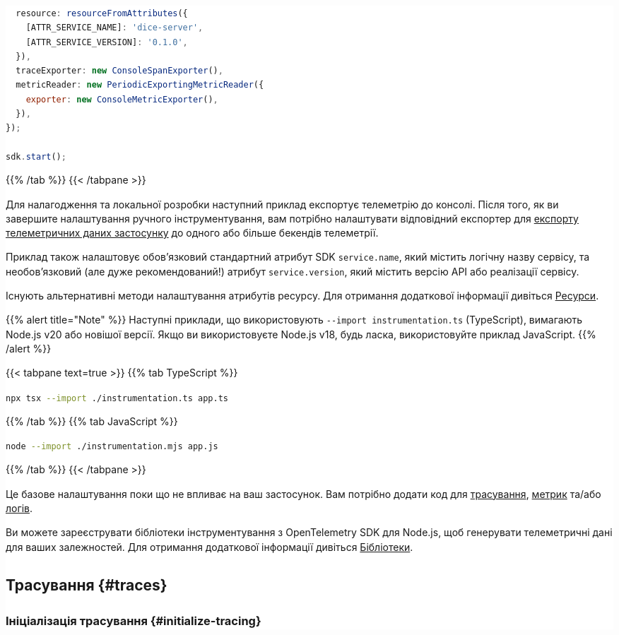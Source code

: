 ```js
  resource: resourceFromAttributes({
    [ATTR_SERVICE_NAME]: 'dice-server',
    [ATTR_SERVICE_VERSION]: '0.1.0',
  }),
  traceExporter: new ConsoleSpanExporter(),
  metricReader: new PeriodicExportingMetricReader({
    exporter: new ConsoleMetricExporter(),
  }),
});

sdk.start();
```

{{% /tab %}} {{< /tabpane >}}

Для налагодження та локальної розробки наступний приклад експортує телеметрію до консолі. Після того, як ви завершите налаштування ручного інструментування, вам потрібно налаштувати відповідний експортер для [експорту телеметричних даних застосунку](/docs/languages/js/exporters/) до одного або більше бекендів телеметрії.

Приклад також налаштовує обовʼязковий стандартний атрибут SDK `service.name`, який містить логічну назву сервісу, та необовʼязковий (але дуже рекомендований!) атрибут `service.version`, який містить версію API або реалізації сервісу.

Існують альтернативні методи налаштування атрибутів ресурсу. Для отримання додаткової інформації дивіться [Ресурси](/docs/languages/js/resources/).

{{% alert title="Note" %}} Наступні приклади, що використовують `--import instrumentation.ts` (TypeScript), вимагають Node.js v20 або новішої версії. Якщо ви використовуєте Node.js v18, будь ласка, використовуйте приклад JavaScript. {{% /alert %}}

{{< tabpane text=true >}} {{% tab TypeScript %}}

```sh
npx tsx --import ./instrumentation.ts app.ts
```

{{% /tab %}} {{% tab JavaScript %}}

```sh
node --import ./instrumentation.mjs app.js
```

{{% /tab %}} {{< /tabpane >}}

Це базове налаштування поки що не впливає на ваш застосунок. Вам потрібно додати код для [трасування](#traces), [метрик](#metrics) та/або [логів](#logs).

Ви можете зареєструвати бібліотеки інструментування з OpenTelemetry SDK для Node.js, щоб генерувати телеметричні дані для ваших залежностей. Для отримання додаткової інформації дивіться [Бібліотеки](/docs/languages/js/libraries/).

## Трасування {#traces}

### Ініціалізація трасування {#initialize-tracing}

